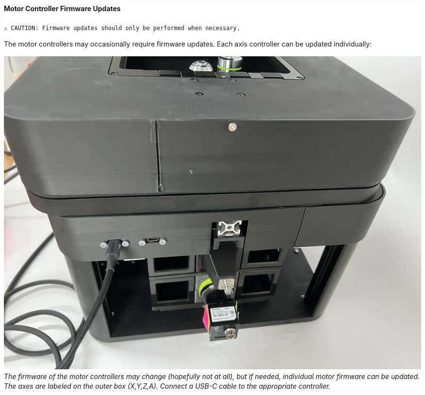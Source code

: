 #### Motor Controller Firmware Updates

```
⚠️ CAUTION: Firmware updates should only be performed when necessary.
```

The motor controllers may occasionally require firmware updates. Each axis controller can be updated individually:

![](./IMAGES/06/FRAME_Manual_33.jpeg)
*The firmware of the motor controllers may change (hopefully not at all), but if needed, individual motor firmware can be updated. The axes are labeled on the outer box (X,Y,Z,A). Connect a USB-C cable to the appropriate controller.*
